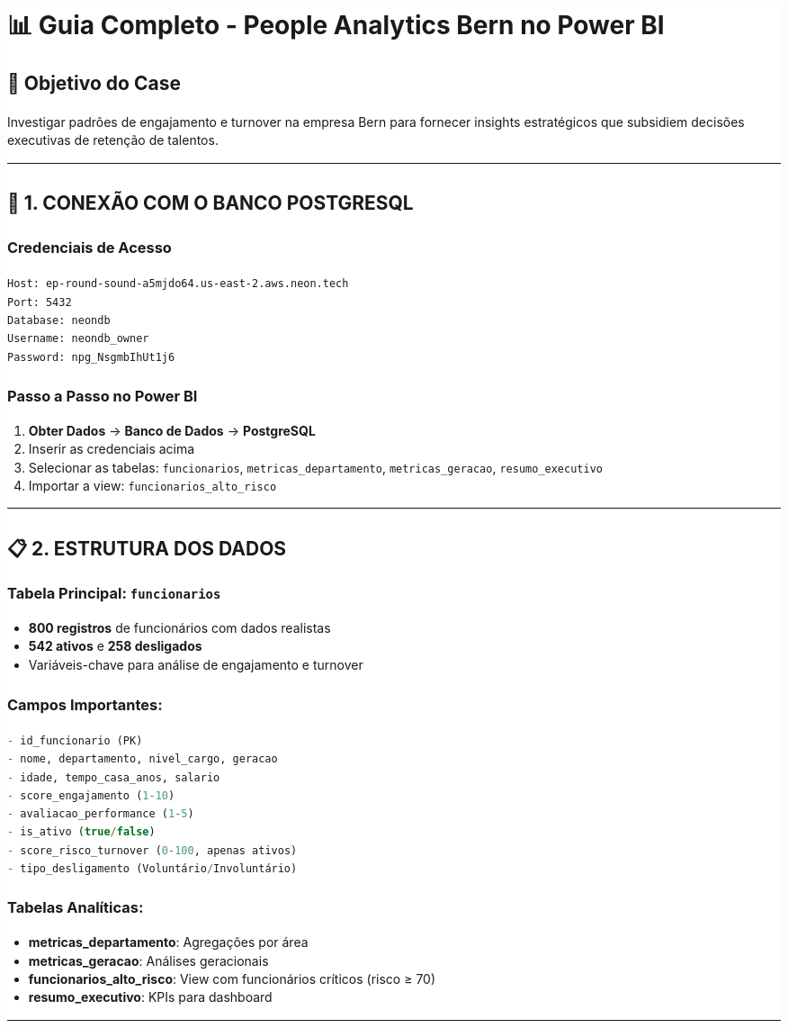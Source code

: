 # 📊 Guia Completo - People Analytics Bern no Power BI

## 🎯 Objetivo do Case
Investigar padrões de engajamento e turnover na empresa Bern para fornecer insights estratégicos que subsidiem decisões executivas de retenção de talentos.

---

## 🔌 1. CONEXÃO COM O BANCO POSTGRESQL

### Credenciais de Acesso
```
Host: ep-round-sound-a5mjdo64.us-east-2.aws.neon.tech
Port: 5432
Database: neondb
Username: neondb_owner
Password: npg_NsgmbIhUt1j6
```

### Passo a Passo no Power BI
1. **Obter Dados** → **Banco de Dados** → **PostgreSQL**
2. Inserir as credenciais acima
3. Selecionar as tabelas: `funcionarios`, `metricas_departamento`, `metricas_geracao`, `resumo_executivo`
4. Importar a view: `funcionarios_alto_risco`

---

## 📋 2. ESTRUTURA DOS DADOS

### Tabela Principal: `funcionarios`
- **800 registros** de funcionários com dados realistas
- **542 ativos** e **258 desligados**
- Variáveis-chave para análise de engajamento e turnover

### Campos Importantes:
```sql
- id_funcionario (PK)
- nome, departamento, nivel_cargo, geracao
- idade, tempo_casa_anos, salario
- score_engajamento (1-10)
- avaliacao_performance (1-5)
- is_ativo (true/false)
- score_risco_turnover (0-100, apenas ativos)
- tipo_desligamento (Voluntário/Involuntário)
```

### Tabelas Analíticas:
- **metricas_departamento**: Agregações por área
- **metricas_geracao**: Análises geracionais
- **funcionarios_alto_risco**: View com funcionários críticos (risco ≥ 70)
- **resumo_executivo**: KPIs para dashboard

---